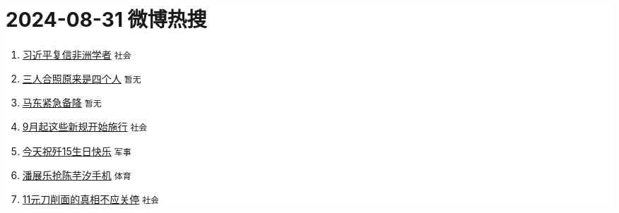 # 2024-08-31 微博热搜 
1. [习近平复信非洲学者](https://m.weibo.cn/search?containerid=100103type%3D1%26t%3D10%26q%3D%23%E4%B9%A0%E8%BF%91%E5%B9%B3%E5%A4%8D%E4%BF%A1%E9%9D%9E%E6%B4%B2%E5%AD%A6%E8%80%85%23&stream_entry_id=51&isnewpage=1&extparam=seat%3D1%26stream_entry_id%3D51%26pos%3D0%26q%3D%2523%25E4%25B9%25A0%25E8%25BF%2591%25E5%25B9%25B3%25E5%25A4%258D%25E4%25BF%25A1%25E9%259D%259E%25E6%25B4%25B2%25E5%25AD%25A6%25E8%2580%2585%2523%26cate%3D10103%26c_type%3D51%26dgr%3D0%26filter_type%3Drealtimehot%26display_time%3D1725073483%26pre_seqid%3D172507348353703156139) `社会` 

2. [三人合照原来是四个人](https://m.weibo.cn/search?containerid=100103type%3D1%26t%3D10%26q%3D%E4%B8%89%E4%BA%BA%E5%90%88%E7%85%A7%E5%8E%9F%E6%9D%A5%E6%98%AF%E5%9B%9B%E4%B8%AA%E4%BA%BA&stream_entry_id=31&isnewpage=1&extparam=seat%3D1%26c_type%3D31%26lcate%3D5001%26cate%3D5001%26q%3D%25E4%25B8%2589%25E4%25BA%25BA%25E5%2590%2588%25E7%2585%25A7%25E5%258E%259F%25E6%259D%25A5%25E6%2598%25AF%25E5%259B%259B%25E4%25B8%25AA%25E4%25BA%25BA%26stream_entry_id%3D31%26pos%3D0%26band_rank%3D1%26flag%3D1%26realpos%3D1%26dgr%3D0%26filter_type%3Drealtimehot%26display_time%3D1725073483%26pre_seqid%3D172507348353703156139) `暂无` 

3. [马东紧急备降](https://m.weibo.cn/search?containerid=100103type%3D1%26t%3D10%26q%3D%23%E9%A9%AC%E4%B8%9C%E7%B4%A7%E6%80%A5%E5%A4%87%E9%99%8D%23&stream_entry_id=31&isnewpage=1&extparam=seat%3D1%26c_type%3D31%26lcate%3D5001%26cate%3D5001%26q%3D%2523%25E9%25A9%25AC%25E4%25B8%259C%25E7%25B4%25A7%25E6%2580%25A5%25E5%25A4%2587%25E9%2599%258D%2523%26stream_entry_id%3D31%26pos%3D1%26band_rank%3D2%26flag%3D1%26realpos%3D2%26dgr%3D0%26filter_type%3Drealtimehot%26display_time%3D1725073483%26pre_seqid%3D172507348353703156139) `暂无` 

4. [9月起这些新规开始施行](https://m.weibo.cn/search?containerid=100103type%3D1%26t%3D10%26q%3D%239%E6%9C%88%E8%B5%B7%E8%BF%99%E4%BA%9B%E6%96%B0%E8%A7%84%E5%BC%80%E5%A7%8B%E6%96%BD%E8%A1%8C%23&stream_entry_id=31&isnewpage=1&extparam=seat%3D1%26c_type%3D31%26lcate%3D5001%26cate%3D5001%26q%3D%25239%25E6%259C%2588%25E8%25B5%25B7%25E8%25BF%2599%25E4%25BA%259B%25E6%2596%25B0%25E8%25A7%2584%25E5%25BC%2580%25E5%25A7%258B%25E6%2596%25BD%25E8%25A1%258C%2523%26stream_entry_id%3D31%26pos%3D2%26band_rank%3D3%26flag%3D0%26realpos%3D3%26dgr%3D0%26filter_type%3Drealtimehot%26display_time%3D1725073483%26pre_seqid%3D172507348353703156139) `社会` 

5. [今天祝歼15生日快乐](https://m.weibo.cn/search?containerid=100103type%3D1%26t%3D10%26q%3D%23%E4%BB%8A%E5%A4%A9%E7%A5%9D%E6%AD%BC15%E7%94%9F%E6%97%A5%E5%BF%AB%E4%B9%90%23&stream_entry_id=31&isnewpage=1&extparam=seat%3D1%26pos%3D3%26band_rank%3D4%26cate%3D5001%26is_ad_pos%3D1%26q%3D%2523%25E4%25BB%258A%25E5%25A4%25A9%25E7%25A5%259D%25E6%25AD%25BC15%25E7%2594%259F%25E6%2597%25A5%25E5%25BF%25AB%25E4%25B9%2590%2523%26stream_entry_id%3D31%26adid%3D252829%26dgr%3D0%26c_type%3D31%26lcate%3D5001%26filter_type%3Drealtimehot%26display_time%3D1725073483%26pre_seqid%3D172507348353703156139) `军事` 

6. [潘展乐抢陈芋汐手机](https://m.weibo.cn/search?containerid=100103type%3D1%26t%3D10%26q%3D%23%E6%BD%98%E5%B1%95%E4%B9%90%E6%8A%A2%E9%99%88%E8%8A%8B%E6%B1%90%E6%89%8B%E6%9C%BA%23&stream_entry_id=31&isnewpage=1&extparam=seat%3D1%26c_type%3D31%26lcate%3D5001%26cate%3D5001%26q%3D%2523%25E6%25BD%2598%25E5%25B1%2595%25E4%25B9%2590%25E6%258A%25A2%25E9%2599%2588%25E8%258A%258B%25E6%25B1%2590%25E6%2589%258B%25E6%259C%25BA%2523%26stream_entry_id%3D31%26pos%3D4%26band_rank%3D4%26flag%3D0%26realpos%3D4%26dgr%3D0%26filter_type%3Drealtimehot%26display_time%3D1725073483%26pre_seqid%3D172507348353703156139) `体育` 

7. [11元刀削面的真相不应关停](https://m.weibo.cn/search?containerid=100103type%3D1%26t%3D10%26q%3D%2311%E5%85%83%E5%88%80%E5%89%8A%E9%9D%A2%E7%9A%84%E7%9C%9F%E7%9B%B8%E4%B8%8D%E5%BA%94%E5%85%B3%E5%81%9C%23&stream_entry_id=31&isnewpage=1&extparam=seat%3D1%26c_type%3D31%26lcate%3D5001%26cate%3D5001%26q%3D%252311%25E5%2585%2583%25E5%2588%2580%25E5%2589%258A%25E9%259D%25A2%25E7%259A%2584%25E7%259C%259F%25E7%259B%25B8%25E4%25B8%258D%25E5%25BA%2594%25E5%2585%25B3%25E5%2581%259C%2523%26stream_entry_id%3D31%26pos%3D5%26band_rank%3D5%26flag%3D0%26realpos%3D5%26dgr%3D0%26filter_type%3Drealtimehot%26display_time%3D1725073483%26pre_seqid%3D172507348353703156139) `社会` 
